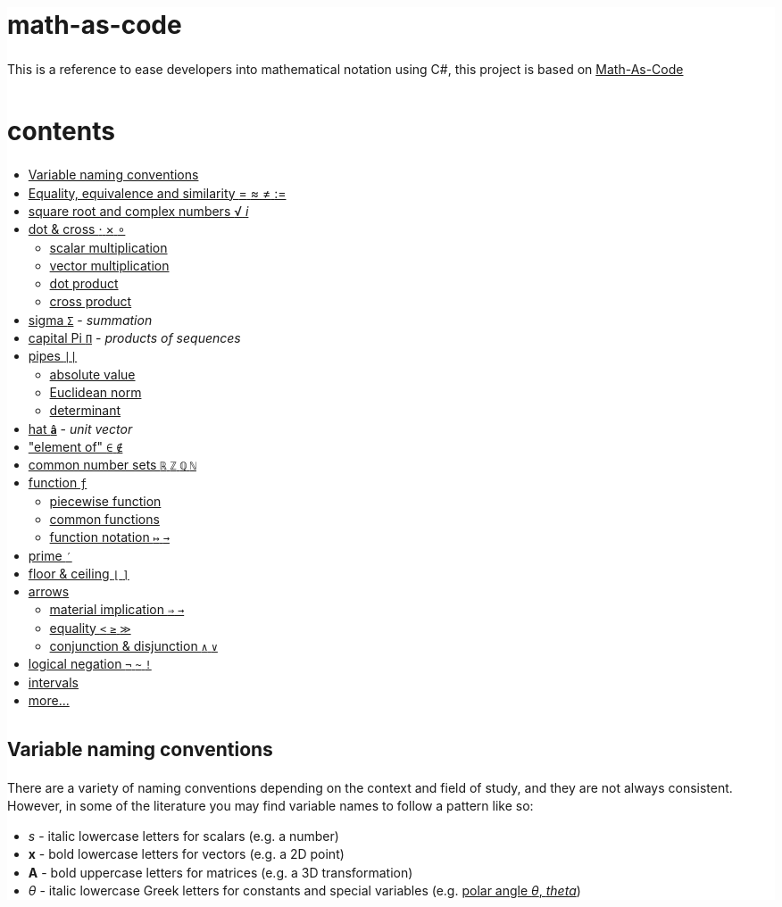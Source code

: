 # math-as-code

This is a reference to ease developers into mathematical notation using C#, this project is based on [Math-As-Code](https://github.com/Experience-Monks/math-as-code)

# contents

- [Variable naming conventions](#variable-name-conventions)
- [Equality, equivalence and similarity $=$ $≈$ $≠$ $:=$](#equals-symbols)
- [square root and complex numbers $√$ $i$](#square-root-and-complex-numbers)
- [dot & cross $·$ $×$ $∘$](#dot--cross)
  - [scalar multiplication](#scalar-multiplication)
  - [vector multiplication](#vector-multiplication)
  - [dot product](#dot-product)
  - [cross product](#cross-product)
- [sigma `Σ`](#sigma) - *summation*
- [capital Pi `Π`](#capital-pi) - *products of sequences*
- [pipes `||`](#pipes)
  - [absolute value](#absolute-value)
  - [Euclidean norm](#euclidean-norm)
  - [determinant](#determinant)
- [hat **`â`**](#hat) - *unit vector*
- ["element of" `∈` `∉`](#element)
- [common number sets `ℝ` `ℤ` `ℚ` `ℕ`](#common-number-sets)
- [function `ƒ`](#function)
  - [piecewise function](#piecewise-function)
  - [common functions](#common-functions)
  - [function notation `↦` `→`](#function-notation)
- [prime `′`](#prime)
- [floor & ceiling `⌊` `⌉`](#floor--ceiling)
- [arrows](#arrows)
  - [material implication `⇒` `→`](#material-implication)
  - [equality `<` `≥` `≫`](#equality)
  - [conjunction & disjunction `∧` `∨`](#conjunction--disjunction)
- [logical negation `¬` `~` `!`](#logical-negation)
- [intervals](#intervals)
- [more...](#more)

## Variable naming conventions

There are a variety of naming conventions depending on the context and field of study, and they are not always consistent. However, in some of the literature you may find variable names to follow a pattern like so:

- *s* - italic lowercase letters for scalars (e.g. a number)
- **x** - bold lowercase letters for vectors (e.g. a 2D point)
- **A** - bold uppercase letters for matrices (e.g. a 3D transformation)
- *θ* - italic lowercase Greek letters for constants and special variables (e.g. [polar angle *θ*, *theta*](https://en.wikipedia.org/wiki/Spherical_coordinate_system))
